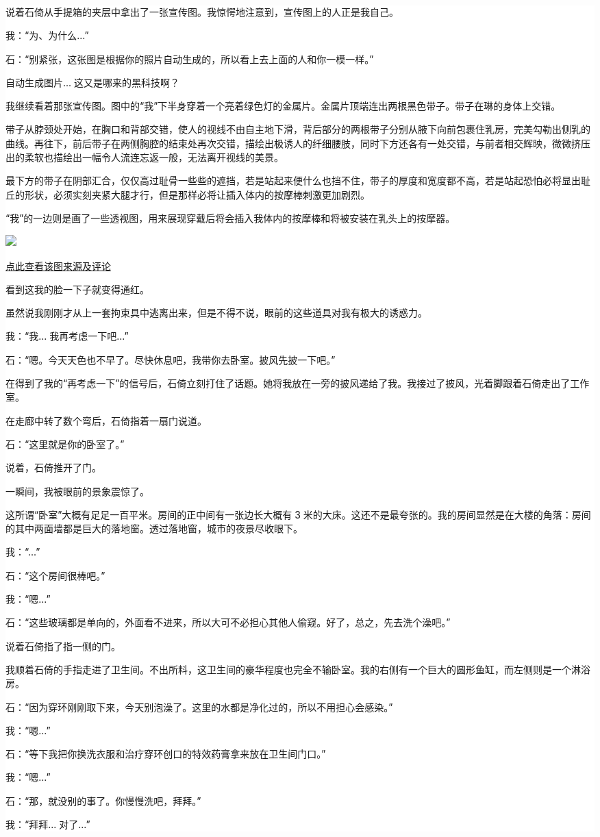 说着石倚从手提箱的夹层中拿出了一张宣传图。我惊愕地注意到，宣传图上的人正是我自己。

我：“为、为什么...”

石：“别紧张，这张图是根据你的照片自动生成的，所以看上去上面的人和你一模一样。”

自动生成图片... 这又是哪来的黑科技啊？

我继续看着那张宣传图。图中的“我”下半身穿着一个亮着绿色灯的金属片。金属片顶端连出两根黑色带子。带子在琳的身体上交错。

带子从脖颈处开始，在胸口和背部交错，使人的视线不由自主地下滑，背后部分的两根带子分别从腋下向前包裹住乳房，完美勾勒出侧乳的曲线。再往下，前后带子在两侧胸腔的结束处再次交错，描绘出极诱人的纤细腰肢，同时下方还各有一处交错，与前者相交辉映，微微挤压出的柔软也描绘出一幅令人流连忘返一般，无法离开视线的美景。

最下方的带子在阴部汇合，仅仅高过耻骨一些些的遮挡，若是站起来便什么也挡不住，带子的厚度和宽度都不高，若是站起恐怕必将显出耻丘的形状，必须实刻夹紧大腿才行，但是那样必将让插入体内的按摩棒刺激更加剧烈。

“我”的一边则是画了一些透视图，用来展现穿戴后将会插入我体内的按摩棒和将被安装在乳头上的按摩器。

![](./../插图/Ribbon-型中央控制系统_low.jpg)

[点此查看该图来源及评论](./../插图/Ribbon-型中央控制系统.html)

看到这我的脸一下子就变得通红。

虽然说我刚刚才从上一套拘束具中逃离出来，但是不得不说，眼前的这些道具对我有极大的诱惑力。

我：“我... 我再考虑一下吧...”

石：“嗯。今天天色也不早了。尽快休息吧，我带你去卧室。披风先披一下吧。”

在得到了我的“再考虑一下”的信号后，石倚立刻打住了话题。她将我放在一旁的披风递给了我。我接过了披风，光着脚跟着石倚走出了工作室。

在走廊中转了数个弯后，石倚指着一扇门说道。

石：“这里就是你的卧室了。”

说着，石倚推开了门。

一瞬间，我被眼前的景象震惊了。

这所谓“卧室”大概有足足一百平米。房间的正中间有一张边长大概有 3 米的大床。这还不是最夸张的。我的房间显然是在大楼的角落：房间的其中两面墙都是巨大的落地窗。透过落地窗，城市的夜景尽收眼下。

我：“...”

石：“这个房间很棒吧。”

我：“嗯...”

石：“这些玻璃都是单向的，外面看不进来，所以大可不必担心其他人偷窥。好了，总之，先去洗个澡吧。”

说着石倚指了指一侧的门。

我顺着石倚的手指走进了卫生间。不出所料，这卫生间的豪华程度也完全不输卧室。我的右侧有一个巨大的圆形鱼缸，而左侧则是一个淋浴房。

石：“因为穿环刚刚取下来，今天别泡澡了。这里的水都是净化过的，所以不用担心会感染。”

我：“嗯...”

石：“等下我把你换洗衣服和治疗穿环创口的特效药膏拿来放在卫生间门口。”

我：“嗯...”

石：“那，就没别的事了。你慢慢洗吧，拜拜。”

我：“拜拜... 对了...”
